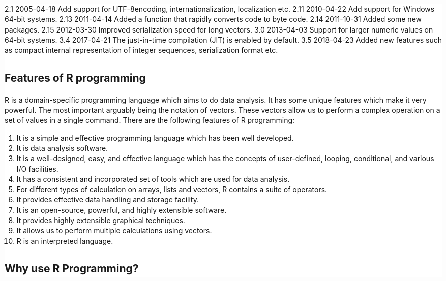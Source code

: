 </tr>
<tr>
<td>2.1</td>
<td>2005-04-18</td>
<td>Add support for UTF-8encoding, internationalization, localization etc.</td>
</tr>
<tr>
<td>2.11</td>
<td>2010-04-22</td>
<td>Add support for Windows 64-bit systems.</td>
</tr>
<tr>
<td>2.13</td>
<td>2011-04-14</td>
<td>Added a function that rapidly converts code to byte code.</td>
</tr>
<tr>
<td>2.14</td>
<td>2011-10-31</td>
<td>Added some new packages.</td>
</tr>
<tr>
<td>2.15</td>
<td>2012-03-30</td>
<td>Improved serialization speed for long vectors.</td>
</tr>
<tr>
<td>3.0</td>
<td>2013-04-03</td>
<td>Support for larger numeric values on 64-bit systems.</td>
</tr>
<tr>
<td>3.4</td>
<td>2017-04-21</td>
<td>The just-in-time compilation (JIT) is enabled by default.</td>
</tr>
<tr>
<td>3.5</td>
<td>2018-04-23</td>
<td>Added new features such as compact internal representation of integer sequences, serialization format etc.</td>
</tr>
</table>
<h2 class="h2">Features of R programming</h2>
<p>R is a domain-specific programming language which aims to do data analysis. It has some unique features which make it very powerful. The most important arguably being the notation of vectors. These vectors allow us to perform a complex operation on a set of values in a single command. There are the following features of R programming:</p>
<ol class="points">
<li>It is a simple and effective programming language which has been well developed.</li>
<li>It is data analysis software.</li>
<li>It is a well-designed, easy, and effective language which has the concepts of user-defined, looping, conditional, and various I/O facilities.</li>
<li>It has a consistent and incorporated set of tools which are used for data analysis. </li>
<li>For different types of calculation on arrays, lists and vectors, R contains a suite of operators.</li>
<li>It provides effective data handling and storage facility. </li>
<li>It is an open-source, powerful, and highly extensible software.</li>
<li>It provides highly extensible graphical techniques. </li>
<li>It allows us to perform multiple calculations using vectors.</li>
<li>R is an interpreted language.</li>
</ol>
<h2 class="h2">Why use R Programming?</h2>